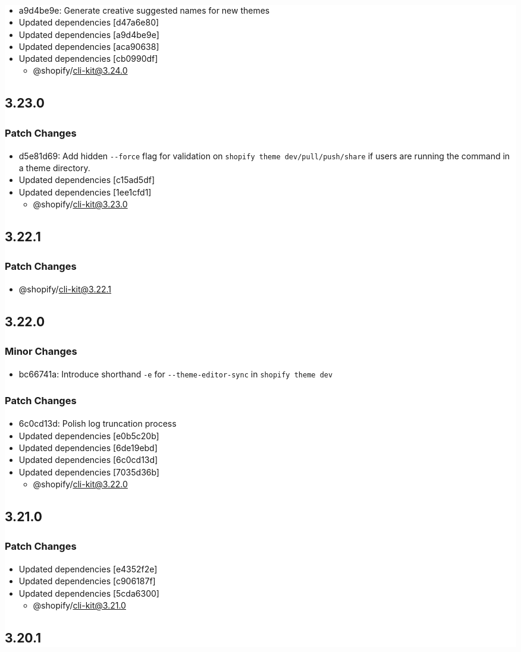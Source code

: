 - a9d4be9e: Generate creative suggested names for new themes
- Updated dependencies [d47a6e80]
- Updated dependencies [a9d4be9e]
- Updated dependencies [aca90638]
- Updated dependencies [cb0990df]
  - @shopify/cli-kit@3.24.0

## 3.23.0

### Patch Changes

- d5e81d69: Add hidden `--force` flag for validation on `shopify theme dev/pull/push/share` if users are running the command in a theme directory.
- Updated dependencies [c15ad5df]
- Updated dependencies [1ee1cfd1]
  - @shopify/cli-kit@3.23.0

## 3.22.1

### Patch Changes

- @shopify/cli-kit@3.22.1

## 3.22.0

### Minor Changes

- bc66741a: Introduce shorthand `-e` for `--theme-editor-sync` in `shopify theme dev`

### Patch Changes

- 6c0cd13d: Polish log truncation process
- Updated dependencies [e0b5c20b]
- Updated dependencies [6de19ebd]
- Updated dependencies [6c0cd13d]
- Updated dependencies [7035d36b]
  - @shopify/cli-kit@3.22.0

## 3.21.0

### Patch Changes

- Updated dependencies [e4352f2e]
- Updated dependencies [c906187f]
- Updated dependencies [5cda6300]
  - @shopify/cli-kit@3.21.0

## 3.20.1
